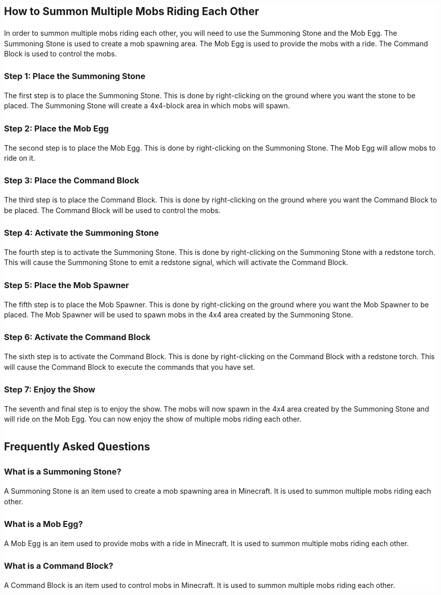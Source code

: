 <h2>How to Summon Multiple Mobs Riding Each Other</h2>

<p>In order to summon multiple mobs riding each other, you will need to use the Summoning Stone and the Mob Egg. The Summoning Stone is used to create a mob spawning area. The Mob Egg is used to provide the mobs with a ride. The Command Block is used to control the mobs. </p>

<h3>Step 1: Place the Summoning Stone</h3>

<p>The first step is to place the Summoning Stone. This is done by right-clicking on the ground where you want the stone to be placed. The Summoning Stone will create a 4x4-block area in which mobs will spawn. </p>

<h3>Step 2: Place the Mob Egg</h3>

<p>The second step is to place the Mob Egg. This is done by right-clicking on the Summoning Stone. The Mob Egg will allow mobs to ride on it. </p>

<h3>Step 3: Place the Command Block</h3>

<p>The third step is to place the Command Block. This is done by right-clicking on the ground where you want the Command Block to be placed. The Command Block will be used to control the mobs. </p>

<h3>Step 4: Activate the Summoning Stone</h3>

<p>The fourth step is to activate the Summoning Stone. This is done by right-clicking on the Summoning Stone with a redstone torch. This will cause the Summoning Stone to emit a redstone signal, which will activate the Command Block. </p>

<h3>Step 5: Place the Mob Spawner</h3>

<p>The fifth step is to place the Mob Spawner. This is done by right-clicking on the ground where you want the Mob Spawner to be placed. The Mob Spawner will be used to spawn mobs in the 4x4 area created by the Summoning Stone. </p>

<h3>Step 6: Activate the Command Block</h3>

<p>The sixth step is to activate the Command Block. This is done by right-clicking on the Command Block with a redstone torch. This will cause the Command Block to execute the commands that you have set. </p>

<h3>Step 7: Enjoy the Show</h3>

<p>The seventh and final step is to enjoy the show. The mobs will now spawn in the 4x4 area created by the Summoning Stone and will ride on the Mob Egg. You can now enjoy the show of multiple mobs riding each other. </p>

<h2>Frequently Asked Questions</h2>

<h3>What is a Summoning Stone?</h3>

<p>A Summoning Stone is an item used to create a mob spawning area in Minecraft. It is used to summon multiple mobs riding each other.</p>

<h3>What is a Mob Egg?</h3>

<p>A Mob Egg is an item used to provide mobs with a ride in Minecraft. It is used to summon multiple mobs riding each other.</p>

<h3>What is a Command Block?</h3>

<p>A Command Block is an item used to control mobs in Minecraft. It is used to summon multiple mobs riding each other.</p>

